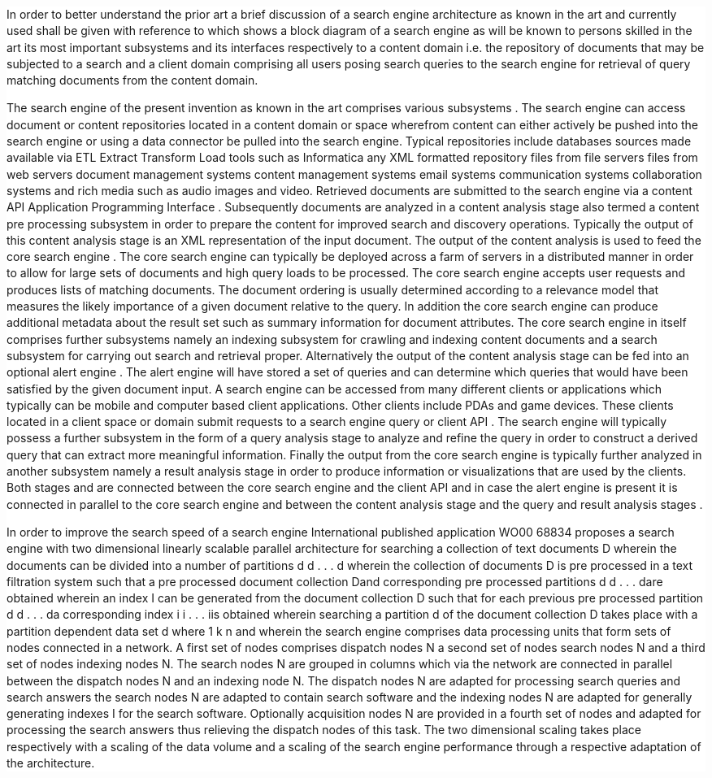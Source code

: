 In order to better understand the prior art a brief discussion of a search engine architecture as known in the art and currently used shall be given with reference to which shows a block diagram of a search engine as will be known to persons skilled in the art its most important subsystems and its interfaces respectively to a content domain i.e. the repository of documents that may be subjected to a search and a client domain comprising all users posing search queries to the search engine for retrieval of query matching documents from the content domain.

The search engine of the present invention as known in the art comprises various subsystems . The search engine can access document or content repositories located in a content domain or space wherefrom content can either actively be pushed into the search engine or using a data connector be pulled into the search engine. Typical repositories include databases sources made available via ETL Extract Transform Load tools such as Informatica any XML formatted repository files from file servers files from web servers document management systems content management systems email systems communication systems collaboration systems and rich media such as audio images and video. Retrieved documents are submitted to the search engine via a content API Application Programming Interface . Subsequently documents are analyzed in a content analysis stage also termed a content pre processing subsystem in order to prepare the content for improved search and discovery operations. Typically the output of this content analysis stage is an XML representation of the input document. The output of the content analysis is used to feed the core search engine . The core search engine can typically be deployed across a farm of servers in a distributed manner in order to allow for large sets of documents and high query loads to be processed. The core search engine accepts user requests and produces lists of matching documents. The document ordering is usually determined according to a relevance model that measures the likely importance of a given document relative to the query. In addition the core search engine can produce additional metadata about the result set such as summary information for document attributes. The core search engine in itself comprises further subsystems namely an indexing subsystem for crawling and indexing content documents and a search subsystem for carrying out search and retrieval proper. Alternatively the output of the content analysis stage can be fed into an optional alert engine . The alert engine will have stored a set of queries and can determine which queries that would have been satisfied by the given document input. A search engine can be accessed from many different clients or applications which typically can be mobile and computer based client applications. Other clients include PDAs and game devices. These clients located in a client space or domain submit requests to a search engine query or client API . The search engine will typically possess a further subsystem in the form of a query analysis stage to analyze and refine the query in order to construct a derived query that can extract more meaningful information. Finally the output from the core search engine is typically further analyzed in another subsystem namely a result analysis stage in order to produce information or visualizations that are used by the clients. Both stages and are connected between the core search engine and the client API and in case the alert engine is present it is connected in parallel to the core search engine and between the content analysis stage and the query and result analysis stages .

In order to improve the search speed of a search engine International published application WO00 68834 proposes a search engine with two dimensional linearly scalable parallel architecture for searching a collection of text documents D wherein the documents can be divided into a number of partitions d d . . . d wherein the collection of documents D is pre processed in a text filtration system such that a pre processed document collection Dand corresponding pre processed partitions d d . . . dare obtained wherein an index I can be generated from the document collection D such that for each previous pre processed partition d d . . . da corresponding index i i . . . iis obtained wherein searching a partition d of the document collection D takes place with a partition dependent data set d where 1 k n and wherein the search engine comprises data processing units that form sets of nodes connected in a network. A first set of nodes comprises dispatch nodes N a second set of nodes search nodes N and a third set of nodes indexing nodes N. The search nodes N are grouped in columns which via the network are connected in parallel between the dispatch nodes N and an indexing node N. The dispatch nodes N are adapted for processing search queries and search answers the search nodes N are adapted to contain search software and the indexing nodes N are adapted for generally generating indexes I for the search software. Optionally acquisition nodes N are provided in a fourth set of nodes and adapted for processing the search answers thus relieving the dispatch nodes of this task. The two dimensional scaling takes place respectively with a scaling of the data volume and a scaling of the search engine performance through a respective adaptation of the architecture.
